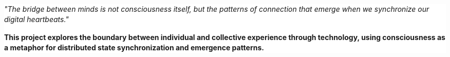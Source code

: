 
*"The bridge between minds is not consciousness itself, but the patterns of connection that emerge when we synchronize our digital heartbeats."*

**This project explores the boundary between individual and collective experience through technology, using consciousness as a metaphor for distributed state synchronization and emergence patterns.**